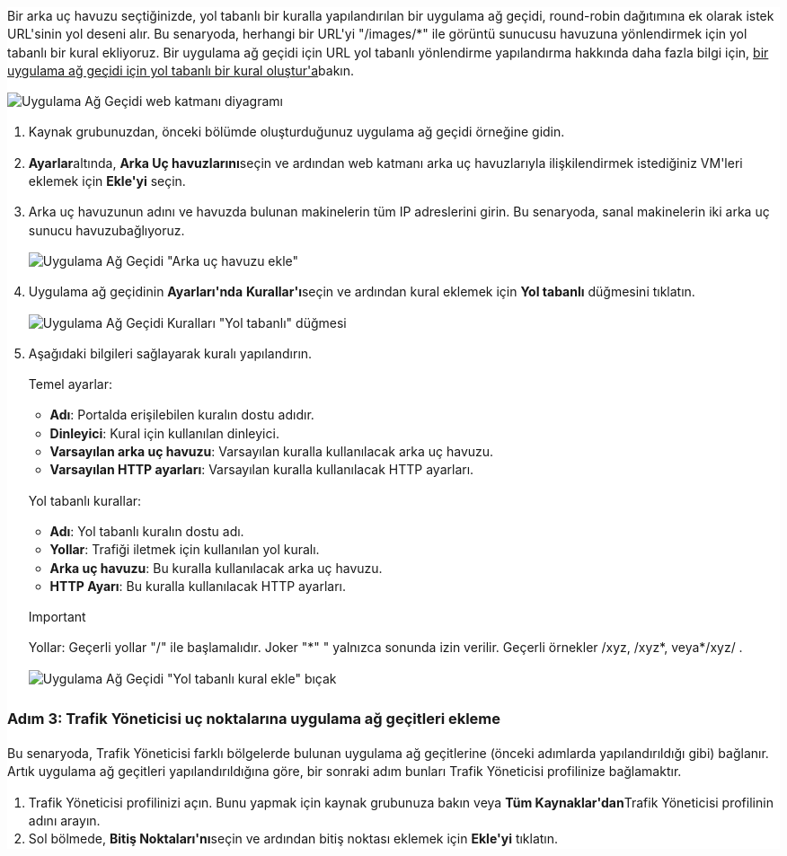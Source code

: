 Bir arka uç havuzu seçtiğinizde, yol tabanlı bir kuralla yapılandırılan bir uygulama ağ geçidi, round-robin dağıtımına ek olarak istek URL'sinin yol deseni alır. Bu senaryoda, herhangi bir URL'yi "/images/\*" ile görüntü sunucusu havuzuna yönlendirmek için yol tabanlı bir kural ekliyoruz. Bir uygulama ağ geçidi için URL yol tabanlı yönlendirme yapılandırma hakkında daha fazla bilgi için, [bir uygulama ağ geçidi için yol tabanlı bir kural oluştur'a](../application-gateway/application-gateway-create-url-route-portal.md)bakın.

![Uygulama Ağ Geçidi web katmanı diyagramı](./media/traffic-manager-load-balancing-azure/web-tier-diagram.png)

1. Kaynak grubunuzdan, önceki bölümde oluşturduğunuz uygulama ağ geçidi örneğine gidin.
2. **Ayarlar**altında, **Arka Uç havuzlarını**seçin ve ardından web katmanı arka uç havuzlarıyla ilişkilendirmek istediğiniz VM'leri eklemek için **Ekle'yi** seçin.
3. Arka uç havuzunun adını ve havuzda bulunan makinelerin tüm IP adreslerini girin. Bu senaryoda, sanal makinelerin iki arka uç sunucu havuzubağlıyoruz.

   ![Uygulama Ağ Geçidi "Arka uç havuzu ekle"](./media/traffic-manager-load-balancing-azure/s2-appgw-add-bepool.png)

4. Uygulama ağ geçidinin **Ayarları'nda** **Kurallar'ı**seçin ve ardından kural eklemek için **Yol tabanlı** düğmesini tıklatın.

   ![Uygulama Ağ Geçidi Kuralları "Yol tabanlı" düğmesi](./media/traffic-manager-load-balancing-azure/s2-appgw-add-pathrule.png)

5. Aşağıdaki bilgileri sağlayarak kuralı yapılandırın.

   Temel ayarlar:

   + **Adı**: Portalda erişilebilen kuralın dostu adıdır.
   + **Dinleyici**: Kural için kullanılan dinleyici.
   + **Varsayılan arka uç havuzu**: Varsayılan kuralla kullanılacak arka uç havuzu.
   + **Varsayılan HTTP ayarları**: Varsayılan kuralla kullanılacak HTTP ayarları.

   Yol tabanlı kurallar:

   + **Adı**: Yol tabanlı kuralın dostu adı.
   + **Yollar**: Trafiği iletmek için kullanılan yol kuralı.
   + **Arka uç havuzu**: Bu kuralla kullanılacak arka uç havuzu.
   + **HTTP Ayarı**: Bu kuralla kullanılacak HTTP ayarları.

   > [!IMPORTANT]
   > Yollar: Geçerli yollar "/" ile başlamalıdır. Joker "\*" " yalnızca sonunda izin verilir. Geçerli örnekler /xyz, /xyz\*, veya\*/xyz/ .

   ![Uygulama Ağ Geçidi "Yol tabanlı kural ekle" bıçak](./media/traffic-manager-load-balancing-azure/s2-appgw-pathrule-blade.png)

### <a name="step-3-add-application-gateways-to-the-traffic-manager-endpoints"></a>Adım 3: Trafik Yöneticisi uç noktalarına uygulama ağ geçitleri ekleme

Bu senaryoda, Trafik Yöneticisi farklı bölgelerde bulunan uygulama ağ geçitlerine (önceki adımlarda yapılandırıldığı gibi) bağlanır. Artık uygulama ağ geçitleri yapılandırıldığına göre, bir sonraki adım bunları Trafik Yöneticisi profilinize bağlamaktır.

1. Trafik Yöneticisi profilinizi açın. Bunu yapmak için kaynak grubunuza bakın veya **Tüm Kaynaklar'dan**Trafik Yöneticisi profilinin adını arayın.
2. Sol bölmede, **Bitiş Noktaları'nı**seçin ve ardından bitiş noktası eklemek için **Ekle'yi** tıklatın.
